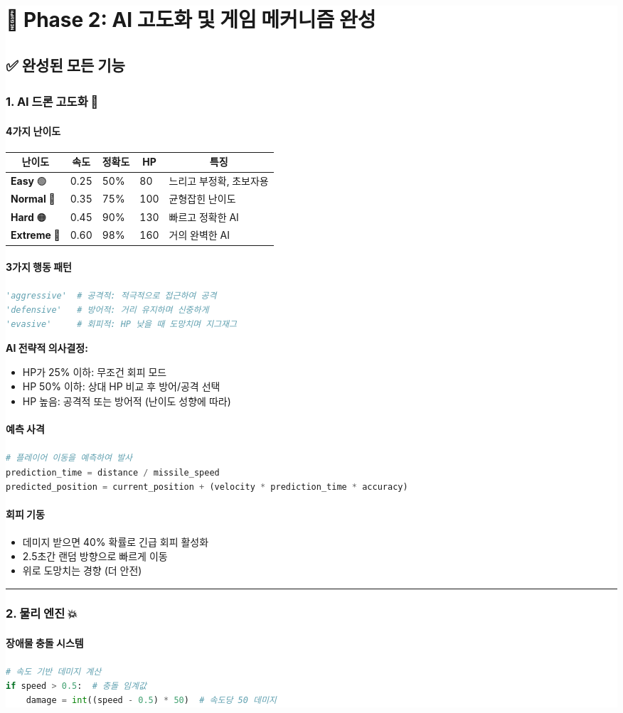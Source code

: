# 🚀 Phase 2: AI 고도화 및 게임 메커니즘 완성

## ✅ 완성된 모든 기능

### 1. AI 드론 고도화 🤖

#### 4가지 난이도
| 난이도 | 속도 | 정확도 | HP | 특징 |
|--------|------|--------|-----|------|
| **Easy** 🟢 | 0.25 | 50% | 80 | 느리고 부정확, 초보자용 |
| **Normal** 🔵 | 0.35 | 75% | 100 | 균형잡힌 난이도 |
| **Hard** 🟠 | 0.45 | 90% | 130 | 빠르고 정확한 AI |
| **Extreme** 🔴 | 0.60 | 98% | 160 | 거의 완벽한 AI |

#### 3가지 행동 패턴
```python
'aggressive'  # 공격적: 적극적으로 접근하여 공격
'defensive'   # 방어적: 거리 유지하며 신중하게
'evasive'     # 회피적: HP 낮을 때 도망치며 지그재그
```

**AI 전략적 의사결정:**
- HP가 25% 이하: 무조건 회피 모드
- HP 50% 이하: 상대 HP 비교 후 방어/공격 선택
- HP 높음: 공격적 또는 방어적 (난이도 성향에 따라)

#### 예측 사격
```python
# 플레이어 이동을 예측하여 발사
prediction_time = distance / missile_speed
predicted_position = current_position + (velocity * prediction_time * accuracy)
```

#### 회피 기동
- 데미지 받으면 40% 확률로 긴급 회피 활성화
- 2.5초간 랜덤 방향으로 빠르게 이동
- 위로 도망치는 경향 (더 안전)

---

### 2. 물리 엔진 💥

#### 장애물 충돌 시스템
```python
# 속도 기반 데미지 계산
if speed > 0.5:  # 충돌 임계값
    damage = int((speed - 0.5) * 50)  # 속도당 50 데미지
```
